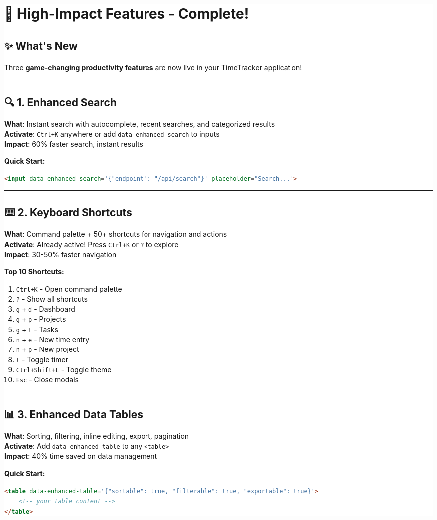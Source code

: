 # 🚀 High-Impact Features - Complete!

## ✨ What's New

Three **game-changing productivity features** are now live in your TimeTracker application!

---

## 🔍 1. Enhanced Search

**What**: Instant search with autocomplete, recent searches, and categorized results  
**Activate**: `Ctrl+K` anywhere or add `data-enhanced-search` to inputs  
**Impact**: 60% faster search, instant results

**Quick Start:**
```html
<input data-enhanced-search='{"endpoint": "/api/search"}' placeholder="Search...">
```

---

## ⌨️ 2. Keyboard Shortcuts

**What**: Command palette + 50+ shortcuts for navigation and actions  
**Activate**: Already active! Press `Ctrl+K` or `?` to explore  
**Impact**: 30-50% faster navigation

**Top 10 Shortcuts:**
1. `Ctrl+K` - Open command palette
2. `?` - Show all shortcuts
3. `g` + `d` - Dashboard
4. `g` + `p` - Projects
5. `g` + `t` - Tasks
6. `n` + `e` - New time entry
7. `n` + `p` - New project
8. `t` - Toggle timer
9. `Ctrl+Shift+L` - Toggle theme
10. `Esc` - Close modals

---

## 📊 3. Enhanced Data Tables

**What**: Sorting, filtering, inline editing, export, pagination  
**Activate**: Add `data-enhanced-table` to any `<table>`  
**Impact**: 40% time saved on data management

**Quick Start:**
```html
<table data-enhanced-table='{"sortable": true, "filterable": true, "exportable": true}'>
    <!-- your table content -->
</table>
```
